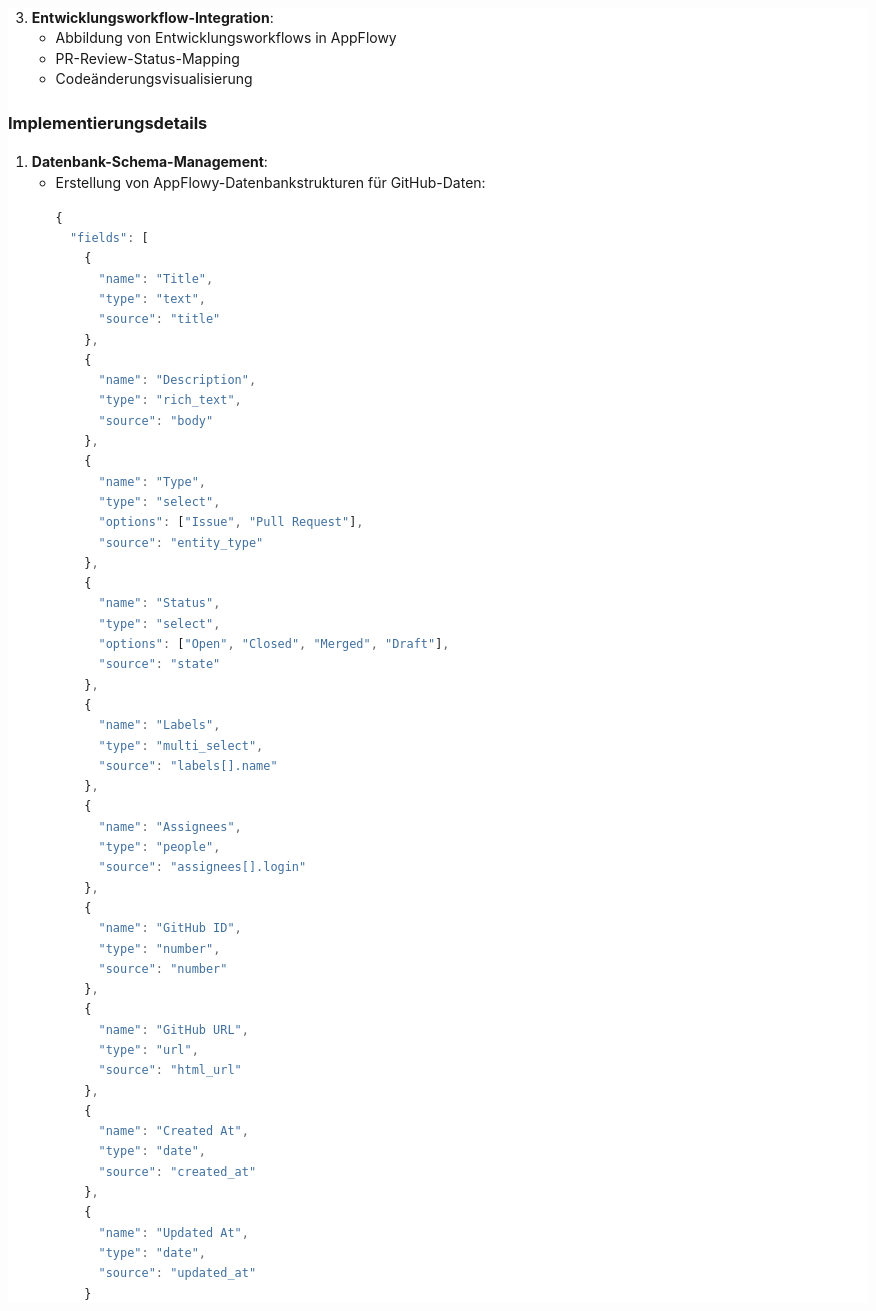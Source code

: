 3. **Entwicklungsworkflow-Integration**:
   - Abbildung von Entwicklungsworkflows in AppFlowy
   - PR-Review-Status-Mapping
   - Codeänderungsvisualisierung

### Implementierungsdetails
1. **Datenbank-Schema-Management**:
   - Erstellung von AppFlowy-Datenbankstrukturen für GitHub-Daten:
     ```javascript
     {
       "fields": [
         {
           "name": "Title",
           "type": "text",
           "source": "title"
         },
         {
           "name": "Description",
           "type": "rich_text",
           "source": "body"
         },
         {
           "name": "Type",
           "type": "select",
           "options": ["Issue", "Pull Request"],
           "source": "entity_type"
         },
         {
           "name": "Status",
           "type": "select",
           "options": ["Open", "Closed", "Merged", "Draft"],
           "source": "state"
         },
         {
           "name": "Labels",
           "type": "multi_select",
           "source": "labels[].name"
         },
         {
           "name": "Assignees",
           "type": "people",
           "source": "assignees[].login"
         },
         {
           "name": "GitHub ID",
           "type": "number",
           "source": "number"
         },
         {
           "name": "GitHub URL",
           "type": "url",
           "source": "html_url"
         },
         {
           "name": "Created At",
           "type": "date",
           "source": "created_at"
         },
         {
           "name": "Updated At",
           "type": "date",
           "source": "updated_at"
         }